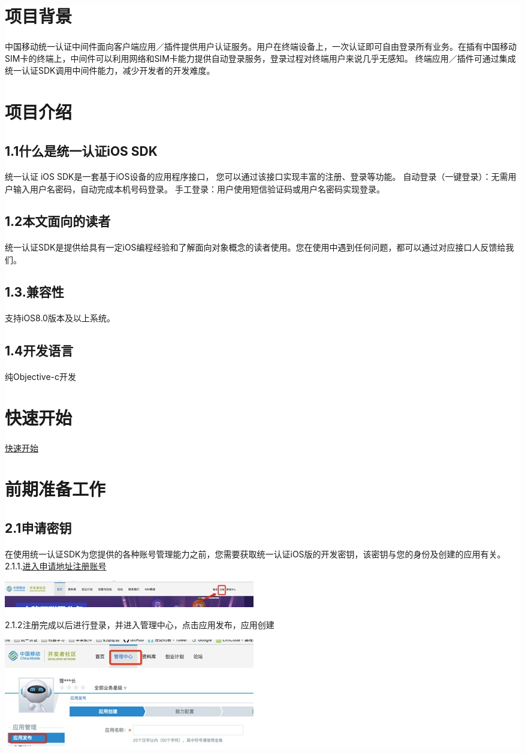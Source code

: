 # 项目背景
中国移动统一认证中间件面向客户端应用／插件提供用户认证服务。用户在终端设备上，一次认证即可自由登录所有业务。在插有中国移动SIM卡的终端上，中间件可以利用网络和SIM卡能力提供自动登录服务，登录过程对终端用户来说几乎无感知。 终端应用／插件可通过集成统一认证SDK调用中间件能力，减少开发者的开发难度。

# 项目介绍
## 1.1什么是统一认证iOS SDK
统一认证 iOS SDK是一套基于iOS设备的应用程序接口， 您可以通过该接口实现丰富的注册、登录等功能。 自动登录（一键登录）：无需用户输入用户名密码，自动完成本机号码登录。 手工登录：用户使用短信验证码或用户名密码实现登录。
## 1.2本文面向的读者
统一认证SDK是提供给具有一定iOS编程经验和了解面向对象概念的读者使用。您在使用中遇到任何问题，都可以通过对应接口人反馈给我们。

## 1.3.兼容性
支持iOS8.0版本及以上系统。
## 1.4开发语言
纯Objective-c开发

# 快速开始
[快速开始](https://github.com/CMCCUA/UA-iOS)

# 前期准备工作
## 2.1申请密钥
在使用统一认证SDK为您提供的各种账号管理能力之前，您需要获取统一认证iOS版的开发密钥，该密钥与您的身份及创建的应用有关。
2.1.1.[进入申请地址注册账号](http://dev.10086.cn/)

![](image/15028661040627.jpg)

2.1.2注册完成以后进行登录，并进入管理中心，点击应用发布，应用创建

![](image/15028661170622.jpg)
